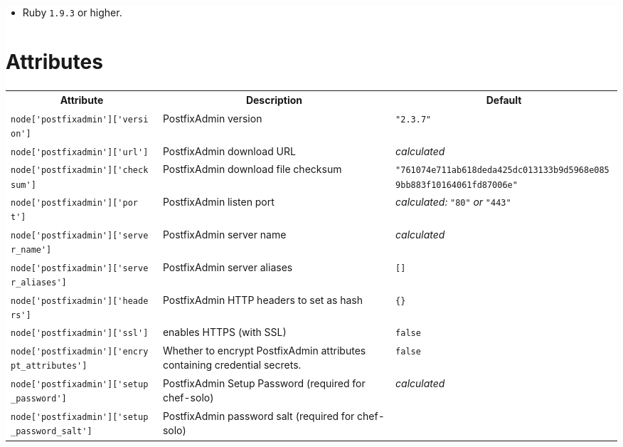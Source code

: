 * Ruby `1.9.3` or higher.

Attributes
==========

<table>
  <tr>
    <th>Attribute</th>
    <th>Description</th>
    <th>Default</th>
  </tr>
  <tr>
    <td><code>node['postfixadmin']['version']</code></td>
    <td>PostfixAdmin version</td>
    <td><code>"2.3.7"</code></td>
  </tr>
  <tr>
    <td><code>node['postfixadmin']['url']</code></td>
    <td>PostfixAdmin download URL</td>
    <td><em>calculated</em></td>
  </tr>
  <tr>
    <td><code>node['postfixadmin']['checksum']</code></td>
    <td>PostfixAdmin download file checksum</td>
    <td><code>"761074e711ab618deda425dc013133b9d5968e0859bb883f10164061fd87006e"</code></td>
  </tr>
  <tr>
    <td><code>node['postfixadmin']['port']</code></td>
    <td>PostfixAdmin listen port</td>
    <td><em>calculated: </em><code>"80"</code><em> or </em><code>"443"</code></td>
  </tr>
  <tr>
    <td><code>node['postfixadmin']['server_name']</code></td>
    <td>PostfixAdmin server name</td>
    <td><em>calculated</em></td>
  </tr>
  <tr>
    <td><code>node['postfixadmin']['server_aliases']</code></td>
    <td>PostfixAdmin server aliases</td>
    <td><code>[]</code></td>
  </tr>
  <tr>
    <td><code>node['postfixadmin']['headers']</code></td>
    <td>PostfixAdmin HTTP headers to set as hash</td>
    <td><code>{}</code></td>
  </tr>
  <tr>
    <td><code>node['postfixadmin']['ssl']</code></td>
    <td>enables HTTPS (with SSL)</td>
    <td><code>false</code></td>
  </tr>
  <tr>
    <td><code>node['postfixadmin']['encrypt_attributes']</code></td>
    <td>Whether to encrypt PostfixAdmin attributes containing credential secrets.</td>
    <td><code>false</code></td>
  </tr>
  <tr>
    <td><code>node['postfixadmin']['setup_password']</code></td>
    <td>PostfixAdmin Setup Password (required for chef-solo)</td>
    <td><em>calculated</em></td>
  </tr>
  <tr>
    <td><code>node['postfixadmin']['setup_password_salt']</code></td>
    <td>PostfixAdmin password salt (required for chef-solo)</td>